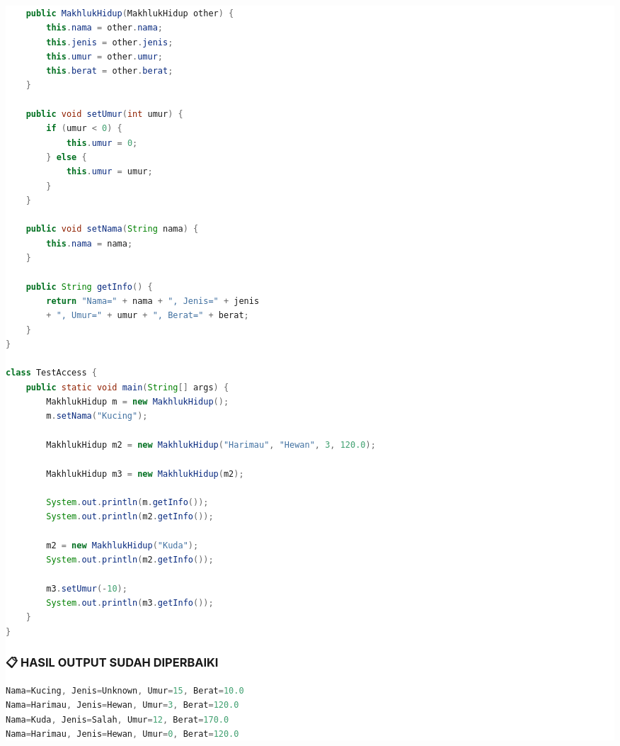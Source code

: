```java
    public MakhlukHidup(MakhlukHidup other) {
        this.nama = other.nama;
        this.jenis = other.jenis;
        this.umur = other.umur;
        this.berat = other.berat;
    }

    public void setUmur(int umur) {
        if (umur < 0) {
            this.umur = 0; 
        } else {
            this.umur = umur;
        }
    }

    public void setNama(String nama) {
        this.nama = nama;
    }

    public String getInfo() {
        return "Nama=" + nama + ", Jenis=" + jenis 
        + ", Umur=" + umur + ", Berat=" + berat;
    }
}

class TestAccess {
    public static void main(String[] args) {
        MakhlukHidup m = new MakhlukHidup();
        m.setNama("Kucing"); 

        MakhlukHidup m2 = new MakhlukHidup("Harimau", "Hewan", 3, 120.0);

        MakhlukHidup m3 = new MakhlukHidup(m2);

        System.out.println(m.getInfo());
        System.out.println(m2.getInfo());

        m2 = new MakhlukHidup("Kuda");  
        System.out.println(m2.getInfo());

        m3.setUmur(-10);   
        System.out.println(m3.getInfo());
    }
}
```
### 📋 HASIL OUTPUT SUDAH DIPERBAIKI

```java
Nama=Kucing, Jenis=Unknown, Umur=15, Berat=10.0  
Nama=Harimau, Jenis=Hewan, Umur=3, Berat=120.0  
Nama=Kuda, Jenis=Salah, Umur=12, Berat=170.0  
Nama=Harimau, Jenis=Hewan, Umur=0, Berat=120.0  
```

